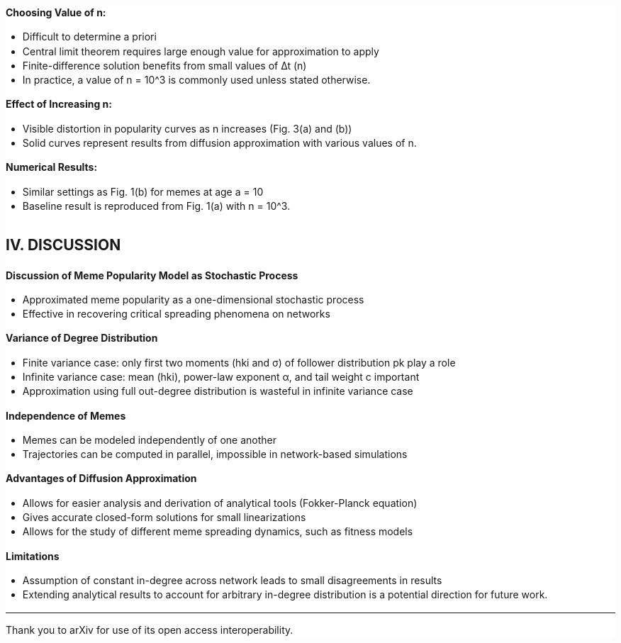 **Choosing Value of n:**
* Difficult to determine a priori
* Central limit theorem requires large enough value for approximation to apply
* Finite-difference solution benefits from small values of ∆t (n)
* In practice, a value of n = 10^3 is commonly used unless stated otherwise.

**Effect of Increasing n:**
* Visible distortion in popularity curves as n increases (Fig. 3(a) and (b))
* Solid curves represent results from diffusion approximation with various values of n.

**Numerical Results:**
* Similar settings as Fig. 1(b) for memes at age a = 10
* Baseline result is reproduced from Fig. 1(a) with n = 10^3.


## IV. DISCUSSION

**Discussion of Meme Popularity Model as Stochastic Process**
- Approximated meme popularity as a one-dimensional stochastic process
- Effective in recovering critical spreading phenomena on networks

**Variance of Degree Distribution**
- Finite variance case: only first two moments (hki and σ) of follower distribution pk play a role
- Infinite variance case: mean (hki), power-law exponent α, and tail weight c important
- Approximation using full out-degree distribution is wasteful in infinite variance case

**Independence of Memes**
- Memes can be modeled independently of one another
- Trajectories can be computed in parallel, impossible in network-based simulations

**Advantages of Diffusion Approximation**
- Allows for easier analysis and derivation of analytical tools (Fokker-Planck equation)
- Gives accurate closed-form solutions for small linearizations
- Allows for the study of different meme spreading dynamics, such as fitness models

**Limitations**
- Assumption of constant in-degree across network leads to small disagreements in results
- Extending analytical results to account for arbitrary in-degree distribution is a potential direction for future work.


---

Thank you to arXiv for use of its open access interoperability.